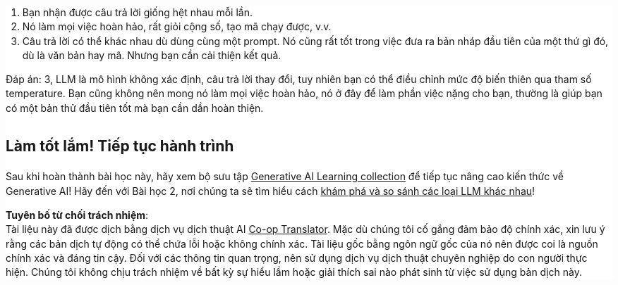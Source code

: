 1. Bạn nhận được câu trả lời giống hệt nhau mỗi lần.
2. Nó làm mọi việc hoàn hảo, rất giỏi cộng số, tạo mã chạy được, v.v.
3. Câu trả lời có thể khác nhau dù dùng cùng một prompt. Nó cũng rất tốt trong việc đưa ra bản nháp đầu tiên của một thứ gì đó, dù là văn bản hay mã. Nhưng bạn cần cải thiện kết quả.

Đáp án: 3, LLM là mô hình không xác định, câu trả lời thay đổi, tuy nhiên bạn có thể điều chỉnh mức độ biến thiên qua tham số temperature. Bạn cũng không nên mong nó làm mọi việc hoàn hảo, nó ở đây để làm phần việc nặng cho bạn, thường là giúp bạn có một bản thử đầu tiên tốt mà bạn cần dần hoàn thiện.

## Làm tốt lắm! Tiếp tục hành trình

Sau khi hoàn thành bài học này, hãy xem bộ sưu tập [Generative AI Learning collection](https://aka.ms/genai-collection?WT.mc_id=academic-105485-koreyst) để tiếp tục nâng cao kiến thức về Generative AI!
Hãy đến với Bài học 2, nơi chúng ta sẽ tìm hiểu cách [khám phá và so sánh các loại LLM khác nhau](../02-exploring-and-comparing-different-llms/README.md?WT.mc_id=academic-105485-koreyst)!

**Tuyên bố từ chối trách nhiệm**:  
Tài liệu này đã được dịch bằng dịch vụ dịch thuật AI [Co-op Translator](https://github.com/Azure/co-op-translator). Mặc dù chúng tôi cố gắng đảm bảo độ chính xác, xin lưu ý rằng các bản dịch tự động có thể chứa lỗi hoặc không chính xác. Tài liệu gốc bằng ngôn ngữ gốc của nó nên được coi là nguồn chính xác và đáng tin cậy. Đối với các thông tin quan trọng, nên sử dụng dịch vụ dịch thuật chuyên nghiệp do con người thực hiện. Chúng tôi không chịu trách nhiệm về bất kỳ sự hiểu lầm hoặc giải thích sai nào phát sinh từ việc sử dụng bản dịch này.